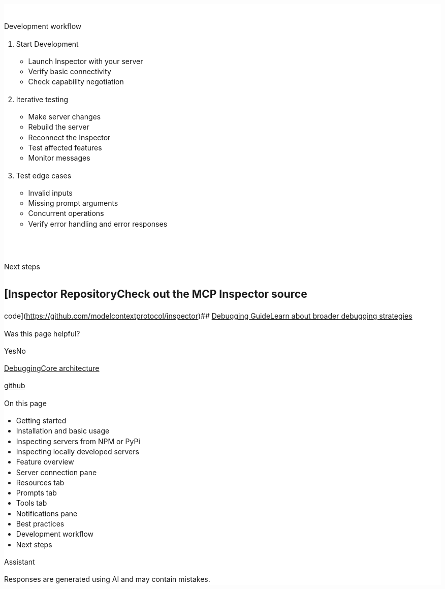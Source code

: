 ​

Development workflow

  1. Start Development

     * Launch Inspector with your server
     * Verify basic connectivity
     * Check capability negotiation
  2. Iterative testing

     * Make server changes
     * Rebuild the server
     * Reconnect the Inspector
     * Test affected features
     * Monitor messages
  3. Test edge cases

     * Invalid inputs
     * Missing prompt arguments
     * Concurrent operations
     * Verify error handling and error responses

##

​

Next steps

## [Inspector RepositoryCheck out the MCP Inspector source
code](https://github.com/modelcontextprotocol/inspector)## [Debugging
GuideLearn about broader debugging strategies](/docs/tools/debugging)

Was this page helpful?

YesNo

[Debugging](/docs/tools/debugging)[Core
architecture](/docs/concepts/architecture)

[github](https://github.com/modelcontextprotocol)

On this page

  * Getting started
  * Installation and basic usage
  * Inspecting servers from NPM or PyPi
  * Inspecting locally developed servers
  * Feature overview
  * Server connection pane
  * Resources tab
  * Prompts tab
  * Tools tab
  * Notifications pane
  * Best practices
  * Development workflow
  * Next steps

Assistant

Responses are generated using AI and may contain mistakes.


